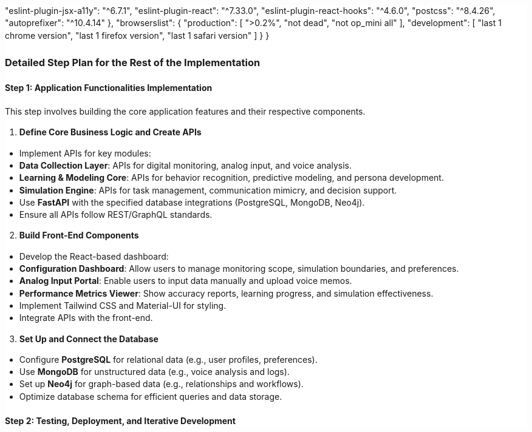 "eslint-plugin-jsx-a11y": "^6.7.1",
"eslint-plugin-react": "^7.33.0",
"eslint-plugin-react-hooks": "^4.6.0",
"postcss": "^8.4.26",
"autoprefixer": "^10.4.14"
},
"browserslist": {
"production": [
">0.2%",
"not dead",
"not op_mini all"
],
"development": [
"last 1 chrome version",
"last 1 firefox version",
"last 1 safari version"
]
}
}

### Detailed Step Plan for the Rest of the Implementation

#### **Step 1: Application Functionalities Implementation**
This step involves building the core application features and their respective components.

1. **Define Core Business Logic and Create APIs** 
- Implement APIs for key modules:
- **Data Collection Layer**: APIs for digital monitoring, analog input, and voice analysis.
- **Learning & Modeling Core**: APIs for behavior recognition, predictive modeling, and persona development.
- **Simulation Engine**: APIs for task management, communication mimicry, and decision support.
- Use **FastAPI** with the specified database integrations (PostgreSQL, MongoDB, Neo4j).
- Ensure all APIs follow REST/GraphQL standards.

2. **Build Front-End Components** 
- Develop the React-based dashboard:
- **Configuration Dashboard**: Allow users to manage monitoring scope, simulation boundaries, and preferences.
- **Analog Input Portal**: Enable users to input data manually and upload voice memos.
- **Performance Metrics Viewer**: Show accuracy reports, learning progress, and simulation effectiveness.
- Implement Tailwind CSS and Material-UI for styling.
- Integrate APIs with the front-end.

3. **Set Up and Connect the Database** 
- Configure **PostgreSQL** for relational data (e.g., user profiles, preferences).
- Use **MongoDB** for unstructured data (e.g., voice analysis and logs).
- Set up **Neo4j** for graph-based data (e.g., relationships and workflows).
- Optimize database schema for efficient queries and data storage.

#### **Step 2: Testing, Deployment, and Iterative Development**
